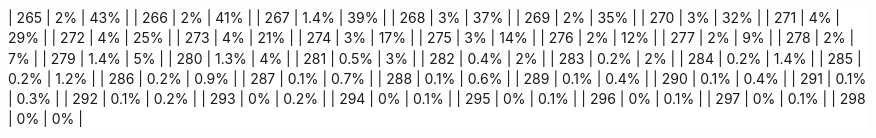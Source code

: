 | 265 | 2% | 43% |
| 266 | 2% | 41% |
| 267 | 1.4% | 39% |
| 268 | 3% | 37% |
| 269 | 2% | 35% |
| 270 | 3% | 32% |
| 271 | 4% | 29% |
| 272 | 4% | 25% |
| 273 | 4% | 21% |
| 274 | 3% | 17% |
| 275 | 3% | 14% |
| 276 | 2% | 12% |
| 277 | 2% | 9% |
| 278 | 2% | 7% |
| 279 | 1.4% | 5% |
| 280 | 1.3% | 4% |
| 281 | 0.5% | 3% |
| 282 | 0.4% | 2% |
| 283 | 0.2% | 2% |
| 284 | 0.2% | 1.4% |
| 285 | 0.2% | 1.2% |
| 286 | 0.2% | 0.9% |
| 287 | 0.1% | 0.7% |
| 288 | 0.1% | 0.6% |
| 289 | 0.1% | 0.4% |
| 290 | 0.1% | 0.4% |
| 291 | 0.1% | 0.3% |
| 292 | 0.1% | 0.2% |
| 293 | 0% | 0.2% |
| 294 | 0% | 0.1% |
| 295 | 0% | 0.1% |
| 296 | 0% | 0.1% |
| 297 | 0% | 0.1% |
| 298 | 0% | 0% |
